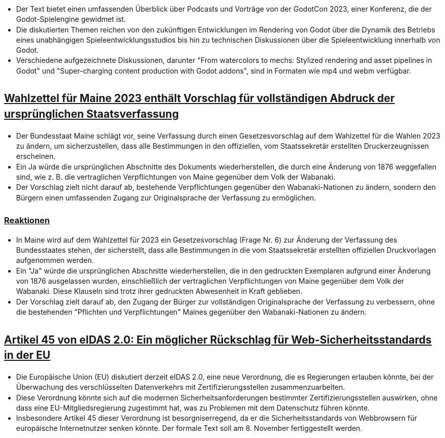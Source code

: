 - Der Text bietet einen umfassenden Überblick über Podcasts und Vorträge von der GodotCon 2023, einer Konferenz, die der Godot-Spielengine gewidmet ist.
- Die diskutierten Themen reichen von den zukünftigen Entwicklungen im Rendering von Godot über die Dynamik des Betriebs eines unabhängigen Spieleentwicklungsstudios bis hin zu technischen Diskussionen über die Spieleentwicklung innerhalb von Godot.
- Verschiedene aufgezeichnete Diskussionen, darunter "From watercolors to mechs: Stylized rendering and asset pipelines in Godot" und "Super-charging content production with Godot addons", sind in Formaten wie mp4 und webm verfügbar.

## [Wahlzettel für Maine 2023 enthält Vorschlag für vollständigen Abdruck der ursprünglichen Staatsverfassung](https://www.mitsc.org/news/maine-2023-election-ballot-question-6-fact-sheet)

- Der Bundesstaat Maine schlägt vor, seine Verfassung durch einen Gesetzesvorschlag auf dem Wahlzettel für die Wahlen 2023 zu ändern, um sicherzustellen, dass alle Bestimmungen in den offiziellen, vom Staatssekretär erstellten Druckerzeugnissen erscheinen.
- Ein Ja würde die ursprünglichen Abschnitte des Dokuments wiederherstellen, die durch eine Änderung von 1876 weggefallen sind, wie z. B. die vertraglichen Verpflichtungen von Maine gegenüber dem Volk der Wabanaki.
- Der Vorschlag zielt nicht darauf ab, bestehende Verpflichtungen gegenüber den Wabanaki-Nationen zu ändern, sondern den Bürgern einen umfassenden Zugang zur Originalsprache der Verfassung zu ermöglichen.

### [Reaktionen](https://news.ycombinator.com/item?id=38176592)

- In Maine wird auf dem Wahlzettel für 2023 ein Gesetzesvorschlag (Frage Nr. 6) zur Änderung der Verfassung des Bundesstaates stehen, der sicherstellt, dass alle Bestimmungen in die vom Staatssekretär erstellten offiziellen Druckvorlagen aufgenommen werden.
- Ein "Ja" würde die ursprünglichen Abschnitte wiederherstellen, die in den gedruckten Exemplaren aufgrund einer Änderung von 1876 ausgelassen wurden, einschließlich der vertraglichen Verpflichtungen von Maine gegenüber dem Volk der Wabanaki. Diese Klauseln sind trotz ihrer gedruckten Abwesenheit in Kraft geblieben.
- Der Vorschlag zielt darauf ab, den Zugang der Bürger zur vollständigen Originalsprache der Verfassung zu verbessern, ohne die bestehenden "Pflichten und Verpflichtungen" Maines gegenüber den Wabanaki-Nationen zu ändern.

## [Artikel 45 von eIDAS 2.0: Ein möglicher Rückschlag für Web-Sicherheitsstandards in der EU](https://www.eff.org/deeplinks/2023/11/article-45-will-roll-back-web-security-12-years)

- Die Europäische Union (EU) diskutiert derzeit eIDAS 2.0, eine neue Verordnung, die es Regierungen erlauben könnte, bei der Überwachung des verschlüsselten Datenverkehrs mit Zertifizierungsstellen zusammenzuarbeiten.
- Diese Verordnung könnte sich auf die modernen Sicherheitsanforderungen bestimmter Zertifizierungsstellen auswirken, ohne dass eine EU-Mitgliedsregierung zugestimmt hat, was zu Problemen mit dem Datenschutz führen könnte.
- Insbesondere Artikel 45 dieser Verordnung ist besorgniserregend, da er die Sicherheitsstandards von Webbrowsern für europäische Internetnutzer senken könnte. Der formale Text soll am 8. November fertiggestellt werden.
